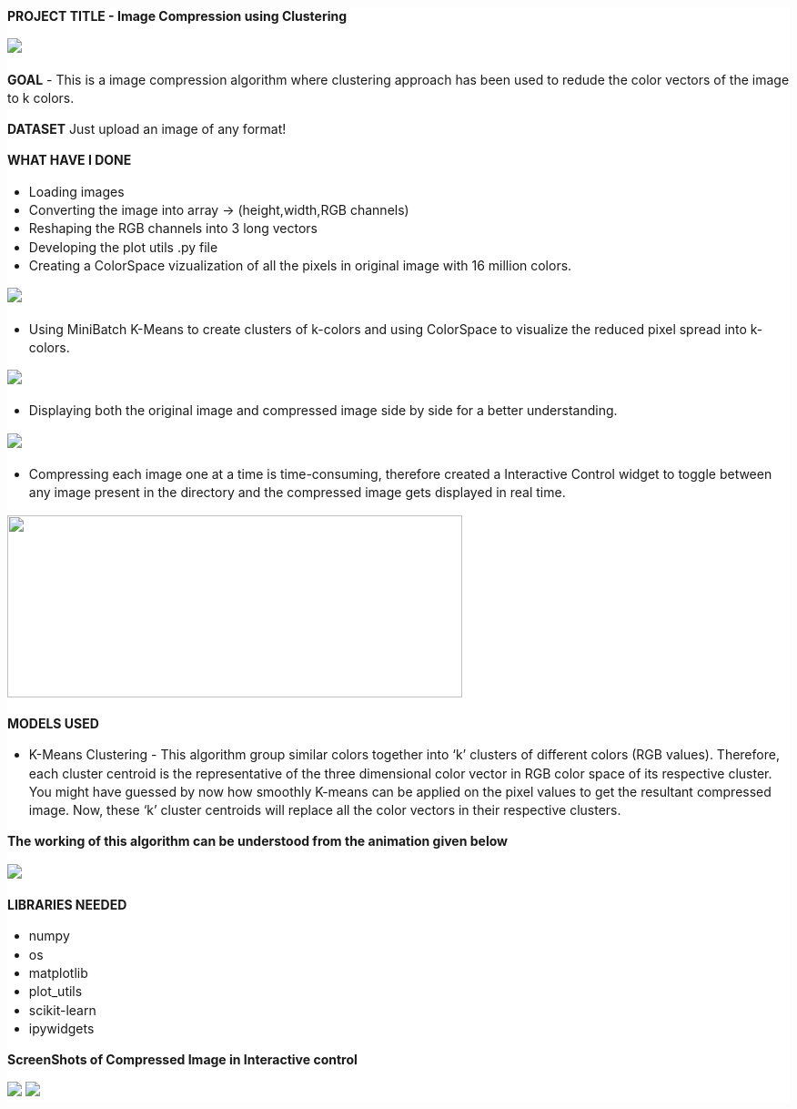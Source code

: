    **PROJECT TITLE - Image Compression using Clustering**
        
   <img src = "https://github.com/Soumayan-pal01/ML-ProjectKart/blob/main/Image%20Compression%20using%20Clustering/Images/project_viz1.png" width="300">

**GOAL** - This is a image compression algorithm where clustering approach has been used to redude the color vectors of the image to k colors. 

**DATASET** Just upload an image of any format!

**WHAT HAVE I DONE**
- Loading images
- Converting the image into array -> (height,width,RGB channels) 
- Reshaping the RGB channels into 3 long vectors
- Developing the plot utils .py file
- Creating a ColorSpace vizualization of all the pixels in original image with 16 million colors.
<img src = "https://github.com/Soumayan-pal01/ML-ProjectKart/blob/main/Image%20Compression%20using%20Clustering/Images/Original%20ColorSpace/image3_colorspace.png" width="300">

- Using MiniBatch K-Means to create clusters of k-colors and using ColorSpace to visualize the reduced pixel spread into k-colors.
<img src = "https://github.com/Soumayan-pal01/ML-ProjectKart/blob/main/Image%20Compression%20using%20Clustering/Images/Compressed%20ColorSpace/image3_compressed_colorspace.png" width="300">

- Displaying both the original image and compressed image side by side for a better understanding. 
<img src = "https://github.com/Soumayan-pal01/ML-ProjectKart/blob/main/Image%20Compression%20using%20Clustering/Images/Compressed%20Images/image3_compressed.png" width="300">

- Compressing each image one at a time is time-consuming, therefore created a Interactive Control widget to toggle between any image present in the directory and the compressed image gets displayed in real time.
<img src = "https://github.com/Soumayan-pal01/ML-ProjectKart/blob/main/Image%20Compression%20using%20Clustering/Images/Interactive%20Control%20Displays/interactive_control.png" height='200' width="500">

**MODELS USED**
- K-Means Clustering - This algorithm group similar colors together into ‘k’ clusters of different colors (RGB values). Therefore, each cluster centroid is the representative of the three dimensional color vector in RGB color space of its respective cluster. You might have guessed by now how smoothly K-means can be applied on the pixel values to get the resultant compressed image. Now, these ‘k’ cluster centroids will replace all the color vectors in their respective clusters.
 
 **The working of this algorithm can be understood from the animation given below**

<img src = "https://github.com/Soumayan-pal01/ML-ProjectKart/blob/main/Image%20Compression%20using%20Clustering/Images/project_amim1.png" width="300">


**LIBRARIES NEEDED**
- numpy
- os
- matplotlib
- plot_utils
- scikit-learn
- ipywidgets

**ScreenShots of Compressed Image in Interactive control**

<img src = "https://github.com/Soumayan-pal01/ML-ProjectKart/blob/main/Image%20Compression%20using%20Clustering/Images/Interactive%20Control%20Displays/interact_1.png" width="500">

<img src = "https://github.com/Soumayan-pal01/ML-ProjectKart/blob/main/Image%20Compression%20using%20Clustering/Images/Interactive%20Control%20Displays/interact_2.png" width="500">
